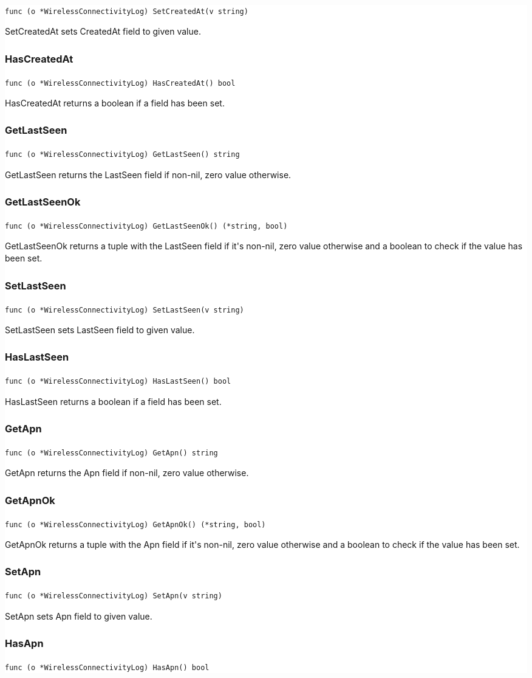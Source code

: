 `func (o *WirelessConnectivityLog) SetCreatedAt(v string)`

SetCreatedAt sets CreatedAt field to given value.

### HasCreatedAt

`func (o *WirelessConnectivityLog) HasCreatedAt() bool`

HasCreatedAt returns a boolean if a field has been set.

### GetLastSeen

`func (o *WirelessConnectivityLog) GetLastSeen() string`

GetLastSeen returns the LastSeen field if non-nil, zero value otherwise.

### GetLastSeenOk

`func (o *WirelessConnectivityLog) GetLastSeenOk() (*string, bool)`

GetLastSeenOk returns a tuple with the LastSeen field if it's non-nil, zero value otherwise
and a boolean to check if the value has been set.

### SetLastSeen

`func (o *WirelessConnectivityLog) SetLastSeen(v string)`

SetLastSeen sets LastSeen field to given value.

### HasLastSeen

`func (o *WirelessConnectivityLog) HasLastSeen() bool`

HasLastSeen returns a boolean if a field has been set.

### GetApn

`func (o *WirelessConnectivityLog) GetApn() string`

GetApn returns the Apn field if non-nil, zero value otherwise.

### GetApnOk

`func (o *WirelessConnectivityLog) GetApnOk() (*string, bool)`

GetApnOk returns a tuple with the Apn field if it's non-nil, zero value otherwise
and a boolean to check if the value has been set.

### SetApn

`func (o *WirelessConnectivityLog) SetApn(v string)`

SetApn sets Apn field to given value.

### HasApn

`func (o *WirelessConnectivityLog) HasApn() bool`
